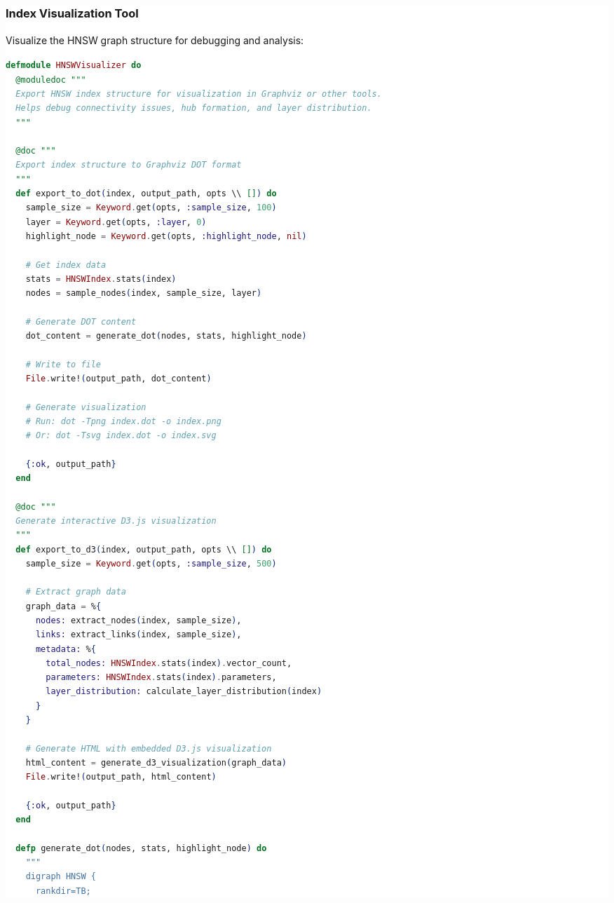 ### Index Visualization Tool

Visualize the HNSW graph structure for debugging and analysis:

```elixir
defmodule HNSWVisualizer do
  @moduledoc """
  Export HNSW index structure for visualization in Graphviz or other tools.
  Helps debug connectivity issues, hub formation, and layer distribution.
  """
  
  @doc """
  Export index structure to Graphviz DOT format
  """
  def export_to_dot(index, output_path, opts \\ []) do
    sample_size = Keyword.get(opts, :sample_size, 100)
    layer = Keyword.get(opts, :layer, 0)
    highlight_node = Keyword.get(opts, :highlight_node, nil)
    
    # Get index data
    stats = HNSWIndex.stats(index)
    nodes = sample_nodes(index, sample_size, layer)
    
    # Generate DOT content
    dot_content = generate_dot(nodes, stats, highlight_node)
    
    # Write to file
    File.write!(output_path, dot_content)
    
    # Generate visualization
    # Run: dot -Tpng index.dot -o index.png
    # Or: dot -Tsvg index.dot -o index.svg
    
    {:ok, output_path}
  end
  
  @doc """
  Generate interactive D3.js visualization
  """
  def export_to_d3(index, output_path, opts \\ []) do
    sample_size = Keyword.get(opts, :sample_size, 500)
    
    # Extract graph data
    graph_data = %{
      nodes: extract_nodes(index, sample_size),
      links: extract_links(index, sample_size),
      metadata: %{
        total_nodes: HNSWIndex.stats(index).vector_count,
        parameters: HNSWIndex.stats(index).parameters,
        layer_distribution: calculate_layer_distribution(index)
      }
    }
    
    # Generate HTML with embedded D3.js visualization
    html_content = generate_d3_visualization(graph_data)
    File.write!(output_path, html_content)
    
    {:ok, output_path}
  end
  
  defp generate_dot(nodes, stats, highlight_node) do
    """
    digraph HNSW {
      rankdir=TB;
```